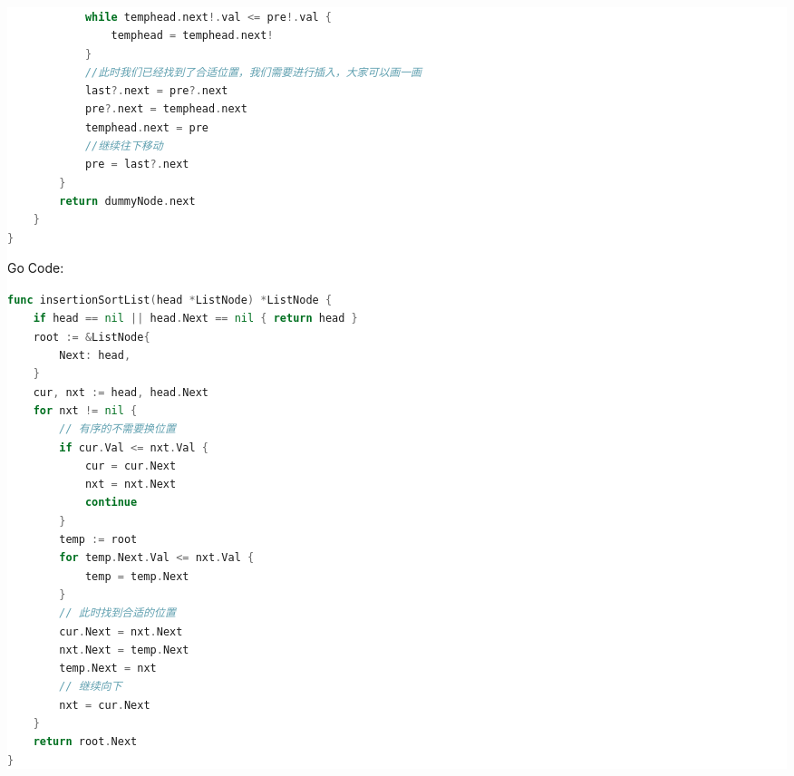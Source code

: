```swift
            while temphead.next!.val <= pre!.val {
                temphead = temphead.next!
            }
            //此时我们已经找到了合适位置，我们需要进行插入，大家可以画一画
            last?.next = pre?.next
            pre?.next = temphead.next
            temphead.next = pre
            //继续往下移动
            pre = last?.next
        }
        return dummyNode.next
    }
}
```

Go Code:

```go
func insertionSortList(head *ListNode) *ListNode {
    if head == nil || head.Next == nil { return head }
    root := &ListNode{
        Next: head,
    }
    cur, nxt := head, head.Next
    for nxt != nil {
        // 有序的不需要换位置
        if cur.Val <= nxt.Val {
            cur = cur.Next
            nxt = nxt.Next
            continue
        }
        temp := root
        for temp.Next.Val <= nxt.Val {
            temp = temp.Next
        }
        // 此时找到合适的位置
        cur.Next = nxt.Next
        nxt.Next = temp.Next
        temp.Next = nxt
        // 继续向下
        nxt = cur.Next
    }
    return root.Next
}
```

